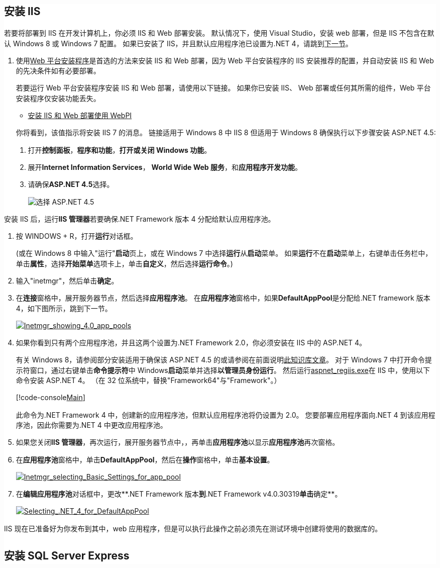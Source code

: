 ## <a name="install-iis"></a>安装 IIS

若要将部署到 IIS 在开发计算机上，你必须 IIS 和 Web 部署安装。 默认情况下，使用 Visual Studio，安装 web 部署，但是 IIS 不包含在默认 Windows 8 或 Windows 7 配置。 如果已安装了 IIS，并且默认应用程序池已设置为.NET 4，请跳到[下一节](#sqlexpress)。

1. 使用[Web 平台安装程序](https://www.microsoft.com/web/downloads/platform.aspx)是首选的方法来安装 IIS 和 Web 部署，因为 Web 平台安装程序的 IIS 安装推荐的配置，并自动安装 IIS 和 Web 的先决条件如有必要部署。

    若要运行 Web 平台安装程序安装 IIS 和 Web 部署，请使用以下链接。 如果你已安装 IIS、 Web 部署或任何其所需的组件，Web 平台安装程序仅安装功能丢失。

    - [安装 IIS 和 Web 部署使用 WebPI](https://www.microsoft.com/web/gallery/install.aspx?appsxml=&amp;appid=IIS7;ASPNET;NETFramework4;WDeploy)

    你将看到，该值指示将安装 IIS 7 的消息。 链接适用于 Windows 8 中 IIS 8 但适用于 Windows 8 确保执行以下步骤安装 ASP.NET 4.5:

    1. 打开**控制面板**，**程序和功能**，**打开或关闭 Windows 功能**。
    2. 展开**Internet Information Services**， **World Wide Web 服务**，和**应用程序开发功能**。
    3. 请确保**ASP.NET 4.5**选择。

        ![选择 ASP.NET 4.5](deploying-to-iis/_static/image1.png)

安装 IIS 后，运行**IIS 管理器**若要确保.NET Framework 版本 4 分配给默认应用程序池。

1. 按 WINDOWS + R，打开**运行**对话框。

    (或在 Windows 8 中输入"运行"**启动**页上，或在 Windows 7 中选择**运行**从**启动**菜单。 如果**运行**不在**启动**菜单上，右键单击任务栏中，单击**属性**，选择**开始菜单**选项卡上，单击**自定义**，然后选择**运行命令**。)
2. 输入"inetmgr"，然后单击**确定**。
3. 在**连接**窗格中，展开服务器节点，然后选择**应用程序池**。 在**应用程序池**窗格中，如果**DefaultAppPool**是分配给.NET framework 版本 4，如下图所示，跳到下一节。

    [![Inetmgr_showing_4.0_app_pools](deploying-to-iis/_static/image3.png)](deploying-to-iis/_static/image2.png)
4. 如果你看到只有两个应用程序池，并且这两个设置为.NET Framework 2.0，你必须安装在 IIS 中的 ASP.NET 4。

    有关 Windows 8，请参阅部分安装适用于确保该 ASP.NET 4.5 的或请参阅在前面说明[此知识库文章](https://support.microsoft.com/kb/2736284)。 对于 Windows 7 中打开命令提示符窗口，通过右键单击**命令提示符**中 Windows**启动**菜单并选择**以管理员身份运行**。 然后运行[aspnet\_regiis.exe](https://msdn.microsoft.com/library/k6h9cz8h.aspx)在 IIS 中，使用以下命令安装 ASP.NET 4。 （在 32 位系统中，替换"Framework64"与"Framework"。）

    [!code-console[Main](deploying-to-iis/samples/sample1.cmd)]

    此命令为.NET Framework 4 中，创建新的应用程序池，但默认应用程序池将仍设置为 2.0。 您要部署应用程序面向.NET 4 到该应用程序池，因此你需要为.NET 4 中更改应用程序池。
5. 如果您关闭**IIS 管理器**，再次运行，展开服务器节点中，，再单击**应用程序池**以显示**应用程序池**再次窗格。
6. 在**应用程序池**窗格中，单击**DefaultAppPool**，然后在**操作**窗格中，单击**基本设置**。

    [![Inetmgr_selecting_Basic_Settings_for_app_pool](deploying-to-iis/_static/image5.png)](deploying-to-iis/_static/image4.png)
7. 在**编辑应用程序池**对话框中，更改**.NET Framework 版本**到**.NET Framework v4.0.30319**单击**确定**。

    [![Selecting_.NET_4_for_DefaultAppPool](deploying-to-iis/_static/image7.png)](deploying-to-iis/_static/image6.png)

IIS 现在已准备好为你发布到其中，web 应用程序，但是可以执行此操作之前必须先在测试环境中创建将使用的数据库的。

<a id="sqlexpress"></a>

## <a name="install-sql-server-express"></a>安装 SQL Server Express
